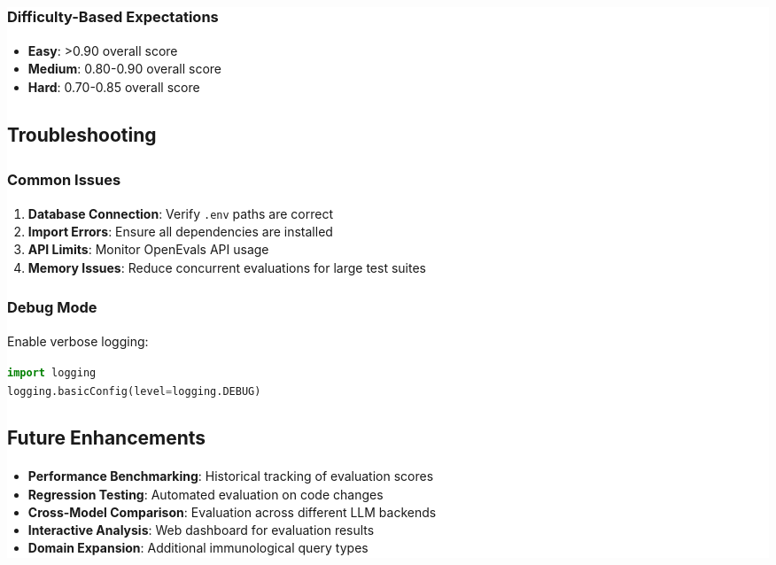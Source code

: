 ### Difficulty-Based Expectations
- **Easy**: >0.90 overall score
- **Medium**: 0.80-0.90 overall score  
- **Hard**: 0.70-0.85 overall score

## Troubleshooting

### Common Issues
1. **Database Connection**: Verify `.env` paths are correct
2. **Import Errors**: Ensure all dependencies are installed
3. **API Limits**: Monitor OpenEvals API usage
4. **Memory Issues**: Reduce concurrent evaluations for large test suites

### Debug Mode
Enable verbose logging:
```python
import logging
logging.basicConfig(level=logging.DEBUG)
```

## Future Enhancements

- **Performance Benchmarking**: Historical tracking of evaluation scores
- **Regression Testing**: Automated evaluation on code changes  
- **Cross-Model Comparison**: Evaluation across different LLM backends
- **Interactive Analysis**: Web dashboard for evaluation results
- **Domain Expansion**: Additional immunological query types 